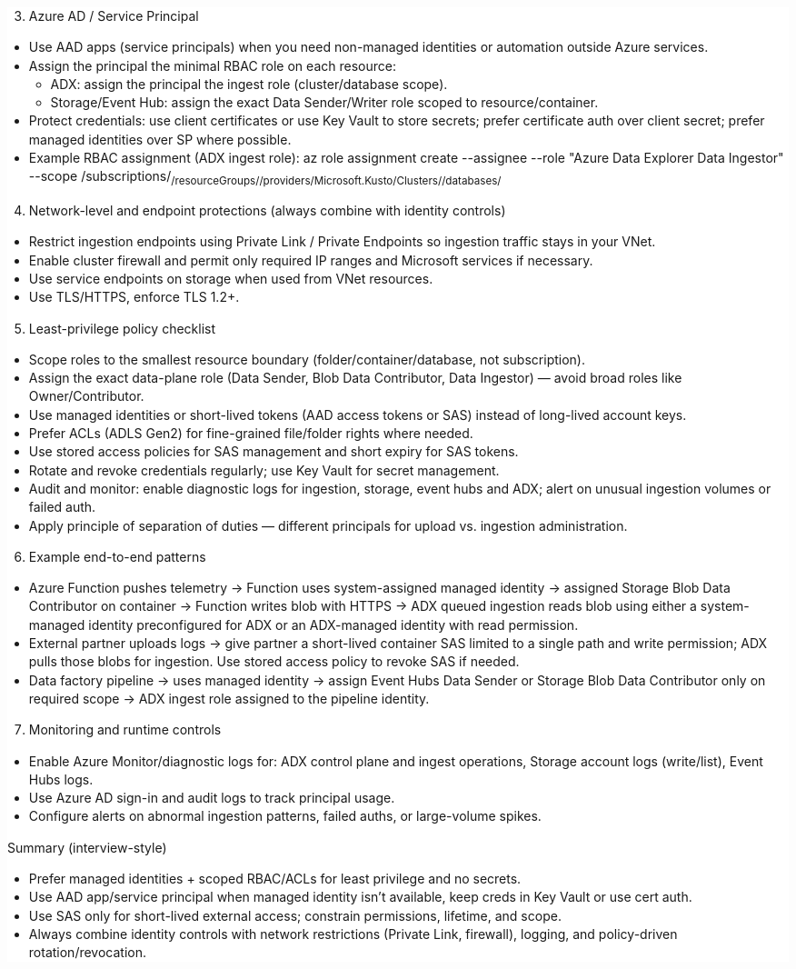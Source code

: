 3) Azure AD / Service Principal
- Use AAD apps (service principals) when you need non-managed identities or automation outside Azure services.
- Assign the principal the minimal RBAC role on each resource:
  - ADX: assign the principal the ingest role (cluster/database scope).
  - Storage/Event Hub: assign the exact Data Sender/Writer role scoped to resource/container.
- Protect credentials: use client certificates or use Key Vault to store secrets; prefer certificate auth over client secret; prefer managed identities over SP where possible.
- Example RBAC assignment (ADX ingest role):
  az role assignment create --assignee <sp-object-id> --role "Azure Data Explorer Data Ingestor" --scope /subscriptions/<sub>/resourceGroups/<rg>/providers/Microsoft.Kusto/Clusters/<cluster>/databases/<db>

4) Network-level and endpoint protections (always combine with identity controls)
- Restrict ingestion endpoints using Private Link / Private Endpoints so ingestion traffic stays in your VNet.
- Enable cluster firewall and permit only required IP ranges and Microsoft services if necessary.
- Use service endpoints on storage when used from VNet resources.
- Use TLS/HTTPS, enforce TLS 1.2+.

5) Least-privilege policy checklist
- Scope roles to the smallest resource boundary (folder/container/database, not subscription).
- Assign the exact data-plane role (Data Sender, Blob Data Contributor, Data Ingestor) — avoid broad roles like Owner/Contributor.
- Use managed identities or short-lived tokens (AAD access tokens or SAS) instead of long-lived account keys.
- Prefer ACLs (ADLS Gen2) for fine-grained file/folder rights where needed.
- Use stored access policies for SAS management and short expiry for SAS tokens.
- Rotate and revoke credentials regularly; use Key Vault for secret management.
- Audit and monitor: enable diagnostic logs for ingestion, storage, event hubs and ADX; alert on unusual ingestion volumes or failed auth.
- Apply principle of separation of duties — different principals for upload vs. ingestion administration.

6) Example end-to-end patterns
- Azure Function pushes telemetry -> Function uses system-assigned managed identity -> assigned Storage Blob Data Contributor on container -> Function writes blob with HTTPS -> ADX queued ingestion reads blob using either a system-managed identity preconfigured for ADX or an ADX-managed identity with read permission.
- External partner uploads logs -> give partner a short-lived container SAS limited to a single path and write permission; ADX pulls those blobs for ingestion. Use stored access policy to revoke SAS if needed.
- Data factory pipeline -> uses managed identity -> assign Event Hubs Data Sender or Storage Blob Data Contributor only on required scope -> ADX ingest role assigned to the pipeline identity.

7) Monitoring and runtime controls
- Enable Azure Monitor/diagnostic logs for: ADX control plane and ingest operations, Storage account logs (write/list), Event Hubs logs.
- Use Azure AD sign-in and audit logs to track principal usage.
- Configure alerts on abnormal ingestion patterns, failed auths, or large-volume spikes.

Summary (interview-style)
- Prefer managed identities + scoped RBAC/ACLs for least privilege and no secrets.
- Use AAD app/service principal when managed identity isn’t available, keep creds in Key Vault or use cert auth.
- Use SAS only for short-lived external access; constrain permissions, lifetime, and scope.
- Always combine identity controls with network restrictions (Private Link, firewall), logging, and policy-driven rotation/revocation.
